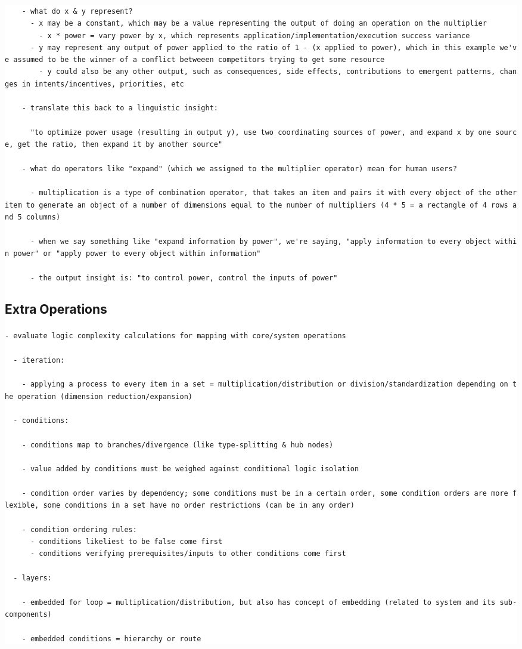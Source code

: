         - what do x & y represent? 
          - x may be a constant, which may be a value representing the output of doing an operation on the multiplier
            - x * power = vary power by x, which represents application/implementation/execution success variance
          - y may represent any output of power applied to the ratio of 1 - (x applied to power), which in this example we've assumed to be the winner of a conflict betweeen competitors trying to get some resource
            - y could also be any other output, such as consequences, side effects, contributions to emergent patterns, changes in intents/incentives, priorities, etc

        - translate this back to a linguistic insight:

          "to optimize power usage (resulting in output y), use two coordinating sources of power, and expand x by one source, get the ratio, then expand it by another source"

        - what do operators like "expand" (which we assigned to the multiplier operator) mean for human users?

          - multiplication is a type of combination operator, that takes an item and pairs it with every object of the other item to generate an object of a number of dimensions equal to the number of multipliers (4 * 5 = a rectangle of 4 rows and 5 columns)

          - when we say something like "expand information by power", we're saying, "apply information to every object within power" or "apply power to every object within information"

          - the output insight is: "to control power, control the inputs of power"


## Extra Operations

    - evaluate logic complexity calculations for mapping with core/system operations

      - iteration:

        - applying a process to every item in a set = multiplication/distribution or division/standardization depending on the operation (dimension reduction/expansion)

      - conditions:

        - conditions map to branches/divergence (like type-splitting & hub nodes)

        - value added by conditions must be weighed against conditional logic isolation

        - condition order varies by dependency; some conditions must be in a certain order, some condition orders are more flexible, some conditions in a set have no order restrictions (can be in any order)

        - condition ordering rules:
          - conditions likeliest to be false come first
          - conditions verifying prerequisites/inputs to other conditions come first

      - layers:

        - embedded for loop = multiplication/distribution, but also has concept of embedding (related to system and its sub-components)

        - embedded conditions = hierarchy or route
